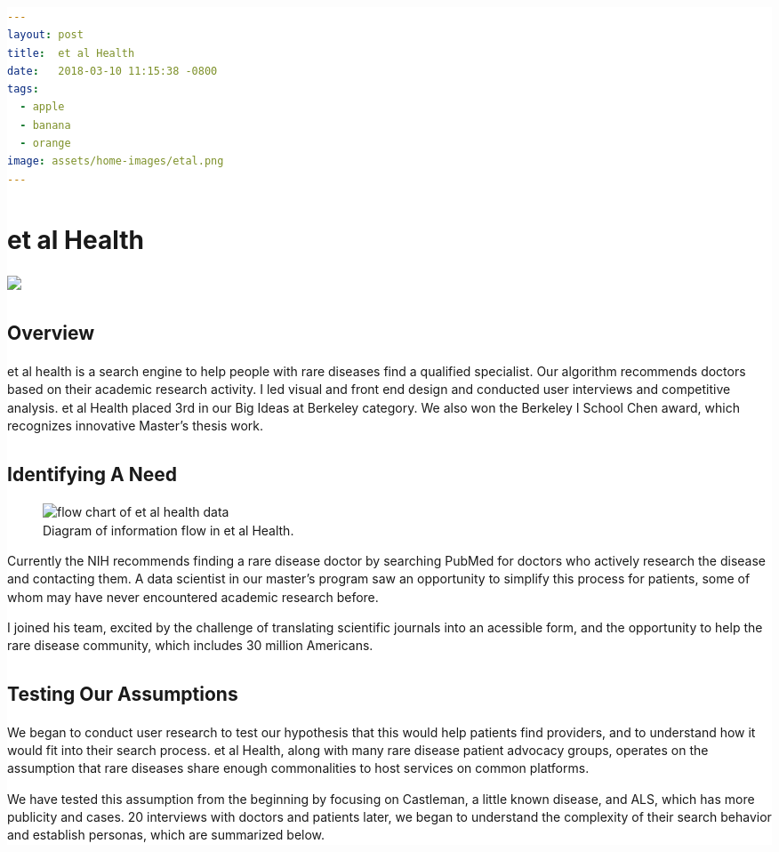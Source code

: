 ```yaml
---
layout: post
title:  et al Health
date:   2018-03-10 11:15:38 -0800
tags:
  - apple
  - banana
  - orange
image: assets/home-images/etal.png
---
```


# et al Health</h1>	
<img src = "images/home-images/etal-header.png" style = "width:100%;">

## Overview

et al health is a search engine to help people with rare diseases find a qualified specialist. Our algorithm recommends doctors based on their academic research activity. I led <span class = "skill">visual and front end design</span> and conducted <span class = "skill">user interviews</span> and <span class = "skill">competitive analysis</span>. et al Health placed 3rd in our Big Ideas at Berkeley category. We also won the Berkeley I School Chen award, which recognizes innovative Master&rsquo;s thesis work.



## Identifying A Need

<figure  class = "right-panel">
	<img src= "images/flowchart.png" alt = "flow chart of et al health data" >
	 <figcaption class = "center"><span>Diagram of information flow in et al Health.</span></figcaption>
</figure>


Currently the NIH recommends finding a rare disease doctor by searching PubMed for doctors who actively research the disease and contacting them. A data scientist in our master&rsquo;s program saw an opportunity to simplify this process for patients, some of whom may have never encountered academic research before.

I joined his team, excited by the challenge of translating scientific journals into an acessible form, and the opportunity to help the rare disease community, which includes 30 million Americans.

## Testing Our Assumptions

We began to conduct user research to test our hypothesis that this would help patients find providers, and to understand how it would fit into their search process. et al Health, along with many rare disease patient advocacy groups, operates on the assumption that rare diseases share enough commonalities to host services on common platforms. 

We have tested this assumption from the beginning by focusing on Castleman, a little known disease, and ALS, which has more publicity and cases. 20 interviews with doctors and patients later, we began to understand the complexity of their search behavior and establish personas, which are summarized below.
